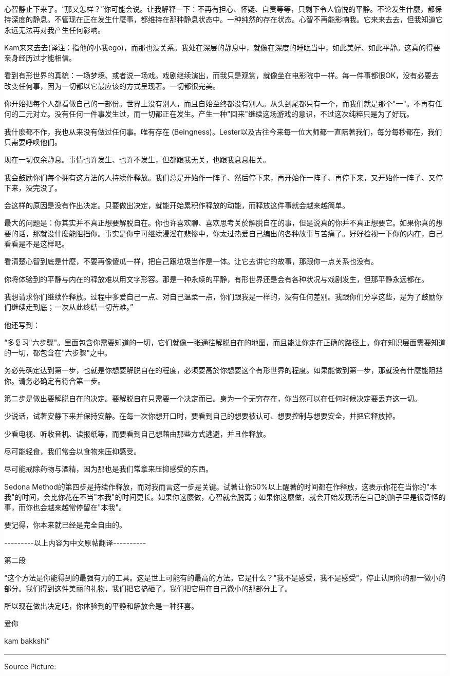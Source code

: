 心智静止下来了。“那又怎样？”你可能会说。让我解释一下：不再有担心、怀疑、自责等等，只剩下令人愉悦的平静。不论发生什麼，都保持深度的静息。不管现在正在发生什麼事，都维持在那种静息状态中。一种纯然的存在状态。心智不再能影响我。它来来去去，但我知道它永远无法再对我产生任何影响。

Kam来来去去(译注：指他的小我ego)，而那也没关系。我处在深层的静息中，就像在深度的睡眠当中，如此美好、如此平静。这真的得要亲身经历过才能相信。

看到有形世界的真貌：一场梦境、或者说一场戏。戏剧继续演出，而我只是观赏，就像坐在电影院中一样。每一件事都很OK，没有必要去改变任何事，因为一切都以它最应该的方式呈现著。一切都很完美。

你开始把每个人都看做自己的一部份。世界上没有别人，而且自始至终都没有别人。从头到尾都只有一个，而我们就是那个"一"。不再有任何的二元对立。没有任何一件事发生过，而一切都正在发生。产生一种"回来"继续这场游戏的意识，不过这次纯粹只是为了好玩。

我什麼都不作，我也从来没有做过任何事。唯有存在 (Beingness)。Lester以及古往今来每一位大师都一直陪著我们，每分每秒都在，我们只需要呼唤他们。

现在一切仅余静息。事情也许发生、也许不发生，但都跟我无关，也跟我息息相关。

我会鼓励你们每个拥有这方法的人持续作释放。我们总是开始作一阵子、然后停下来，再开始作一阵子、再停下来，又开始作一阵子、又停下来，没完没了。

会这样的原因是没有作出决定。只要做出决定，就能开始累积作释放的动能，而释放这件事就会越来越简单。

最大的问题是：你其实并不真正想要解脱自在。你也许喜欢聊、喜欢思考关於解脱自在的事，但是说真的你并不真正想要它。如果你真的想要的话，那就没什麼能阻挡你。事实是你宁可继续浸淫在悲惨中，你太过热爱自己编出的各种故事与苦痛了。好好检视一下你的内在，自己看看是不是这样吧。

看清楚心智到底是什麼，不要再像傻瓜一样，把自己跟垃圾当作是一体。让它去讲它的故事，那跟你一点关系也没有。

你将体验到的平静与内在的释放难以用文字形容。那是一种永续的平静，有形世界还是会有各种状况与戏剧发生，但那平静永远都在。

我想请求你们继续作释放。过程中多爱自己一点、对自己温柔一点，你们跟我是一样的，没有任何差别。我跟你们分享这些，是为了鼓励你们继续走到底；一次从此终结一切苦难。”

他还写到：

“多复习"六步骤"。里面包含你需要知道的一切，它们就像一张通往解脱自在的地图，而且能让你走在正确的路径上。你在知识层面需要知道的一切，都包含在"六步骤"之中。

务必先确定达到第一步，也就是你想要解脱自在的程度，必须要高於你想要这个有形世界的程度。如果能做到第一步，那就没有什麼能阻挡你。请务必确定有符合第一步。

第二步是做出要解脱自在的决定。要解脱自在只需要一个决定而已。身为一个无穷存在，你当然可以在任何时候决定要丢弃这一切。

少说话，试著安静下来并保持安静。在每一次你想开口时，要看到自己的想要被认可、想要控制与想要安全，并把它释放掉。

少看电视、听收音机、读报纸等，而要看到自己想藉由那些方式逃避，并且作释放。

尽可能轻食，我们常会以食物来压抑感受。

尽可能戒除药物与酒精，因为那也是我们常拿来压抑感受的东西。

Sedona Method的第四步是持续作释放，而对我而言这一步是关键。试著让你50%以上醒著的时间都在作释放，这表示你花在当你的"本我"的时间，会比你花在不当"本我"的时间更长。如果你这麼做，心智就会脱离；如果你这麼做，就会开始发现活在自己的脑子里是很奇怪的事，而你也会越来越常停留在"本我"。

要记得，你本来就已经是完全自由的。

---------以上内容为中文原帖翻译----------

第二段

“这个方法是你能得到的最强有力的工具。这是世上可能有的最高的方法。它是什么？"我不是感受，我不是感受"，停止认同你的那一微小的部分。我们得到这件美丽的礼物，我们把它搞砸了。我们把它用在自己微小的那部分上了。

所以现在做出决定吧，你体验到的平静和解放会是一种狂喜。

爱你

kam bakkshi”

---

Source Picture: